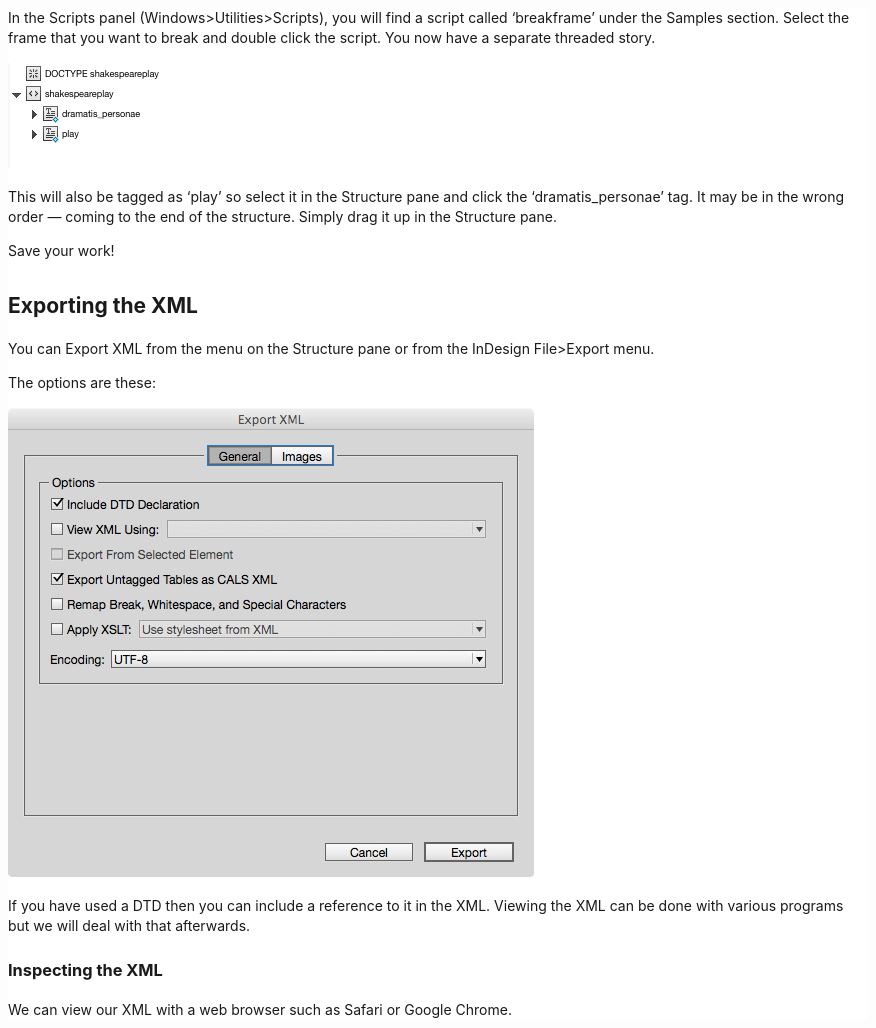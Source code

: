 In the Scripts panel (Windows>Utilities>Scripts), you will find a script called ‘breakframe’ under the Samples section. Select the frame that you want to break and double click the script. You now have a separate threaded story.

![We now see the structure; 2 tags inside the shakespeareplay tag](../media/id2xml/image11.png)

This will also be tagged as ‘play’ so select it in the Structure pane and click the ‘dramatis_personae’ tag. It may be in the wrong order — coming to the end of the structure. Simply drag it up in the Structure pane.

Save your work!

## Exporting the XML

You can Export XML from the menu on the Structure pane or from the InDesign File>Export menu.

The options are these:

![Export the XML with these settings](../media/id2xml/image12.png)

If you have used a DTD then you can include a reference to it in the XML. Viewing the XML can be done with various programs but we will deal with that afterwards.

### Inspecting the XML
We can view our XML with a web browser such as Safari or Google Chrome.
